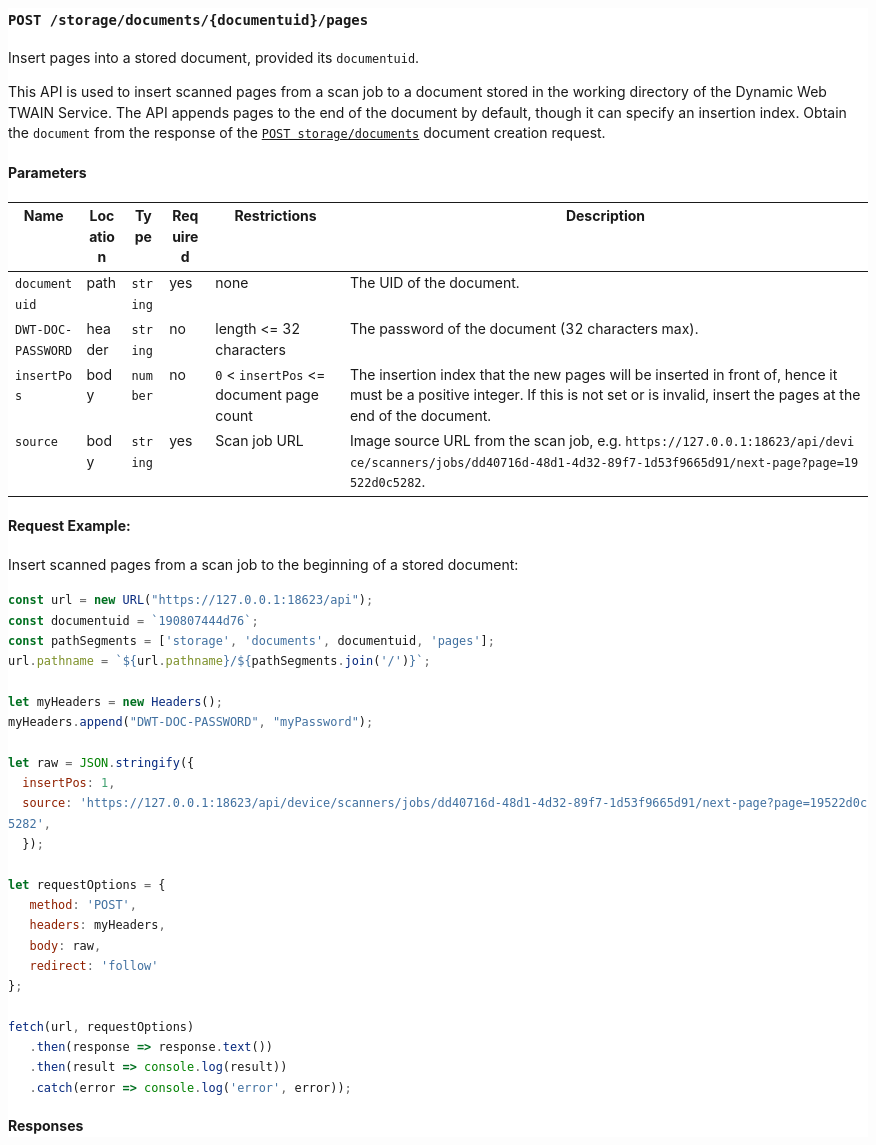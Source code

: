 ### `POST /storage/documents/{documentuid}/pages`

Insert pages into a stored document, provided its `documentuid`.

This API is used to insert scanned pages from a scan job to a document stored in the working directory of the Dynamic Web TWAIN Service. The API appends pages to the end of the document by default, though it can specify an insertion index. Obtain the `document` from the response of the [`POST storage/documents`](#post-storagedocuments) document creation request.

#### Parameters

|Name|Location|Type|Required|Restrictions|Description|
|---|---|---|---|---|---|
|`documentuid`|path|`string`| yes | none |The UID of the document.|
|`DWT-DOC-PASSWORD`|header|`string`| no | length <= 32 characters |The password of the document (32 characters max).|
|`insertPos`|body|`number`| no | `0` < `insertPos` <= document page count |The insertion index that the new pages will be inserted in front of, hence it must be a positive integer. If this is not set or is invalid, insert the pages at the end of the document.|
|`source`|body|`string`| yes | Scan job URL |Image source URL from the scan job, e.g. `https://127.0.0.1:18623/api/device/scanners/jobs/dd40716d-48d1-4d32-89f7-1d53f9665d91/next-page?page=19522d0c5282`.|

#### Request Example:

Insert scanned pages from a scan job to the beginning of a stored document:

```js
const url = new URL("https://127.0.0.1:18623/api");
const documentuid = `190807444d76`;
const pathSegments = ['storage', 'documents', documentuid, 'pages'];
url.pathname = `${url.pathname}/${pathSegments.join('/')}`;

let myHeaders = new Headers();
myHeaders.append("DWT-DOC-PASSWORD", "myPassword");

let raw = JSON.stringify({
  insertPos: 1,
  source: 'https://127.0.0.1:18623/api/device/scanners/jobs/dd40716d-48d1-4d32-89f7-1d53f9665d91/next-page?page=19522d0c5282',
  });

let requestOptions = {
   method: 'POST',
   headers: myHeaders,
   body: raw,
   redirect: 'follow'
};

fetch(url, requestOptions)
   .then(response => response.text())
   .then(result => console.log(result))
   .catch(error => console.log('error', error));
```

#### Responses
